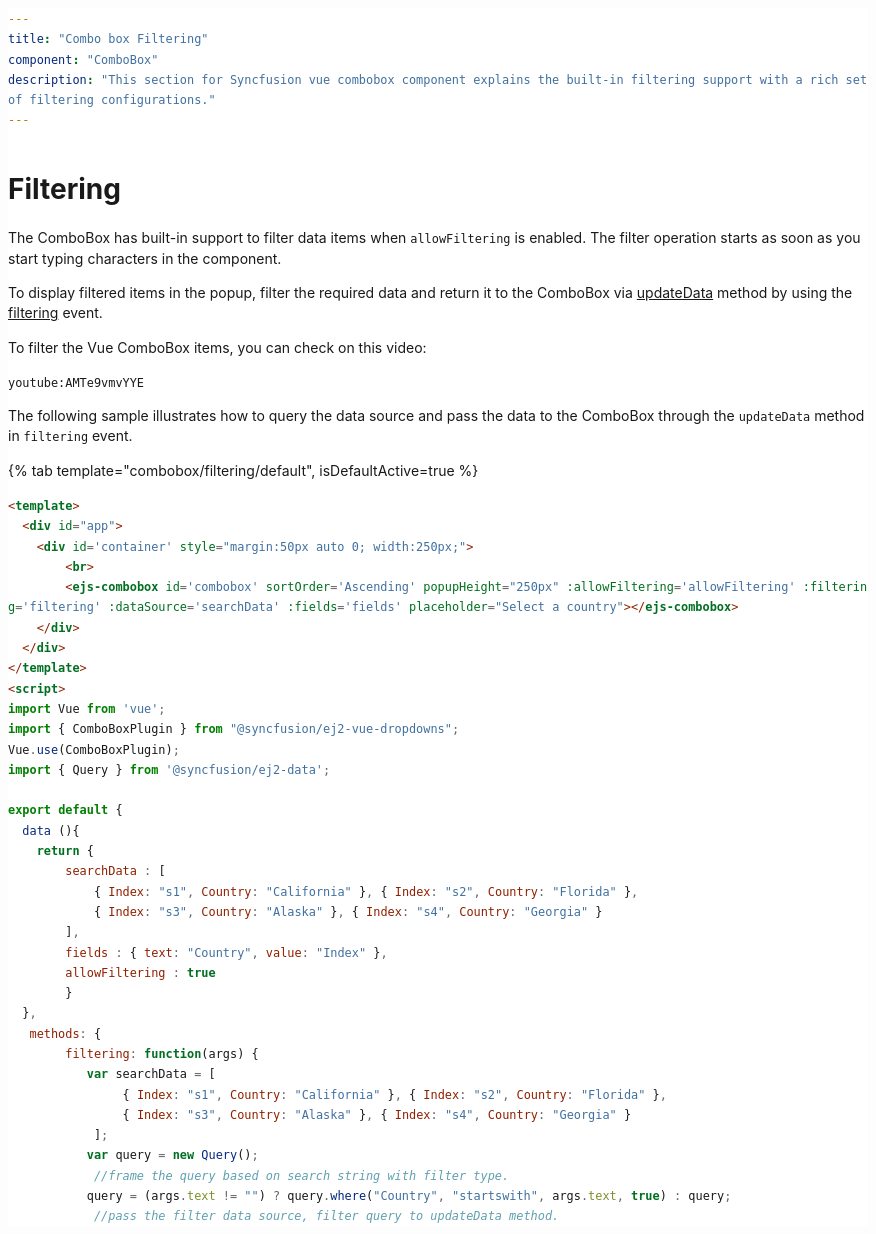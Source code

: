 ```yaml
---
title: "Combo box Filtering"
component: "ComboBox"
description: "This section for Syncfusion vue combobox component explains the built-in filtering support with a rich set of filtering configurations."
---
```


# Filtering

The ComboBox has built-in support to filter data items when `allowFiltering` is enabled. The filter
operation starts as soon as you start typing characters in the component.

To display filtered items in the popup, filter the required data and return it to the ComboBox
via [updateData](/api/drop-down-list/filteringEventArgs/#updatedata) method by using
the [filtering](../api/combo-box/#filtering) event.

To filter the Vue ComboBox items, you can check on this video:

`youtube:AMTe9vmvYYE`

The following sample illustrates how to query the data source and pass the data to the ComboBox
through the `updateData` method in `filtering` event.

{% tab template="combobox/filtering/default", isDefaultActive=true %}

```html
<template>
  <div id="app">
    <div id='container' style="margin:50px auto 0; width:250px;">
        <br>
        <ejs-combobox id='combobox' sortOrder='Ascending' popupHeight="250px" :allowFiltering='allowFiltering' :filtering='filtering' :dataSource='searchData' :fields='fields' placeholder="Select a country"></ejs-combobox>
    </div>
  </div>
</template>
<script>
import Vue from 'vue';
import { ComboBoxPlugin } from "@syncfusion/ej2-vue-dropdowns";
Vue.use(ComboBoxPlugin);
import { Query } from '@syncfusion/ej2-data';

export default {
  data (){
    return {
        searchData : [
            { Index: "s1", Country: "California" }, { Index: "s2", Country: "Florida" },
            { Index: "s3", Country: "Alaska" }, { Index: "s4", Country: "Georgia" }
        ],
        fields : { text: "Country", value: "Index" },
        allowFiltering : true
        }
  },
   methods: {
        filtering: function(args) {
           var searchData = [
                { Index: "s1", Country: "California" }, { Index: "s2", Country: "Florida" },
                { Index: "s3", Country: "Alaska" }, { Index: "s4", Country: "Georgia" }
            ];
           var query = new Query();
            //frame the query based on search string with filter type.
           query = (args.text != "") ? query.where("Country", "startswith", args.text, true) : query;
            //pass the filter data source, filter query to updateData method.
```